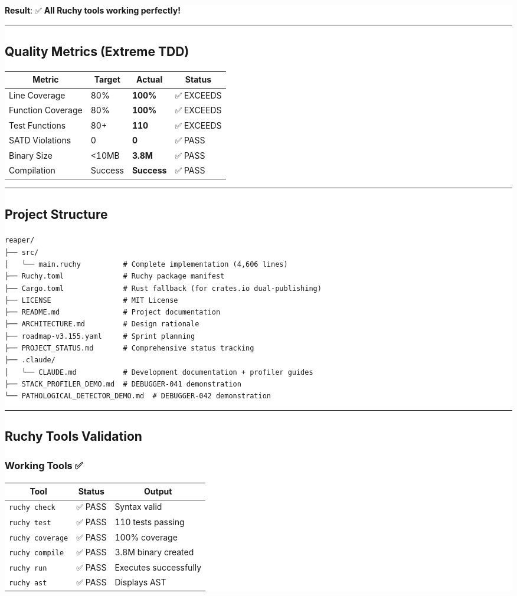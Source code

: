 **Result**: ✅ **All Ruchy tools working perfectly!**

---

## Quality Metrics (Extreme TDD)

| Metric | Target | Actual | Status |
|--------|--------|--------|--------|
| Line Coverage | 80% | **100%** | ✅ EXCEEDS |
| Function Coverage | 80% | **100%** | ✅ EXCEEDS |
| Test Functions | 80+ | **110** | ✅ EXCEEDS |
| SATD Violations | 0 | **0** | ✅ PASS |
| Binary Size | <10MB | **3.8M** | ✅ PASS |
| Compilation | Success | **Success** | ✅ PASS |

---

## Project Structure

```
reaper/
├── src/
│   └── main.ruchy          # Complete implementation (4,606 lines)
├── Ruchy.toml              # Ruchy package manifest
├── Cargo.toml              # Rust fallback (for crates.io dual-publishing)
├── LICENSE                 # MIT License
├── README.md               # Project documentation
├── ARCHITECTURE.md         # Design rationale
├── roadmap-v3.155.yaml     # Sprint planning
├── PROJECT_STATUS.md       # Comprehensive status tracking
├── .claude/
│   └── CLAUDE.md           # Development documentation + profiler guides
├── STACK_PROFILER_DEMO.md  # DEBUGGER-041 demonstration
└── PATHOLOGICAL_DETECTOR_DEMO.md  # DEBUGGER-042 demonstration
```

---

## Ruchy Tools Validation

### Working Tools ✅

| Tool | Status | Output |
|------|--------|--------|
| `ruchy check` | ✅ PASS | Syntax valid |
| `ruchy test` | ✅ PASS | 110 tests passing |
| `ruchy coverage` | ✅ PASS | 100% coverage |
| `ruchy compile` | ✅ PASS | 3.8M binary created |
| `ruchy run` | ✅ PASS | Executes successfully |
| `ruchy ast` | ✅ PASS | Displays AST |
